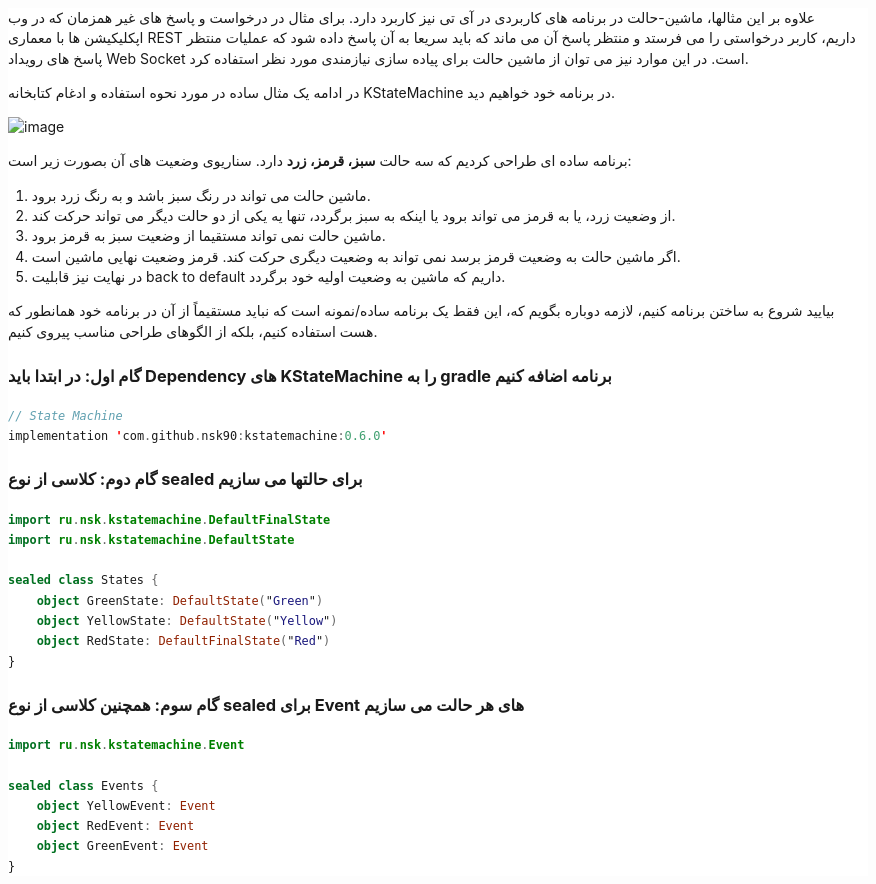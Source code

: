 علاوه بر این مثالها، ماشین-حالت در برنامه های کاربردی در آی تی نیز کاربرد دارد. برای مثال در درخواست و پاسخ های غیر همزمان که در وب اپکلیکیشن ها با معماری REST
داریم، کاربر درخواستی را می فرستد و منتظر پاسخ آن می ماند که باید سریعا به آن پاسخ داده شود که عملیات منتظر پاسخ های رویداد Web Socket است. در این موارد نیز
می توان از ماشین حالت برای پیاده سازی نیازمندی مورد نظر استفاده کرد.  

در ادامه یک مثال ساده در مورد نحوه استفاده و ادغام کتابخانه KStateMachine در برنامه خود خواهیم دید.  

![image](https://miro.medium.com/max/1400/1*ailT6b0jwsELXQ25aQP3Aw.png "title")  
  
برنامه ساده ای طراحی کردیم که سه حالت **سبز، قرمز، زرد** دارد. سناریوی وضعیت های آن بصورت زیر است:  

1. ماشین حالت می تواند در رنگ سبز باشد و به رنگ زرد برود.
2. از وضعیت زرد، یا به قرمز می تواند برود یا اینکه به سبز برگردد، تنها یه یکی از دو حالت دیگر می تواند حرکت کند.
3. ماشین حالت نمی تواند مستقیما از وضعیت سبز به قرمز برود.
4. اگر ماشین حالت به وضعیت قرمز برسد نمی تواند به وضعیت دیگری حرکت کند. قرمز وضعیت نهایی ماشین است.
5. در نهایت نیز قابلیت back to default داریم که ماشین به وضعیت اولیه خود برگردد.

بیایید شروع به ساختن برنامه کنیم، لازمه دوباره بگویم که، این فقط یک برنامه ساده/نمونه است که نباید مستقیماً از آن در برنامه خود همانطور که هست استفاده کنیم،
بلکه از الگوهای طراحی مناسب پیروی کنیم.  

### گام اول: در ابتدا باید Dependency های KStateMachine را به gradle برنامه اضافه کنیم

```kotlin
// State Machine
implementation 'com.github.nsk90:kstatemachine:0.6.0'
```

### گام دوم: کلاسی از نوع sealed برای حالتها می سازیم

```kotlin
import ru.nsk.kstatemachine.DefaultFinalState
import ru.nsk.kstatemachine.DefaultState

sealed class States {
    object GreenState: DefaultState("Green")
    object YellowState: DefaultState("Yellow")
    object RedState: DefaultFinalState("Red")
}
```

### گام سوم: همچنین کلاسی از نوع sealed برای Event های هر حالت می سازیم

```kotlin
import ru.nsk.kstatemachine.Event

sealed class Events {
    object YellowEvent: Event
    object RedEvent: Event
    object GreenEvent: Event
}
```
